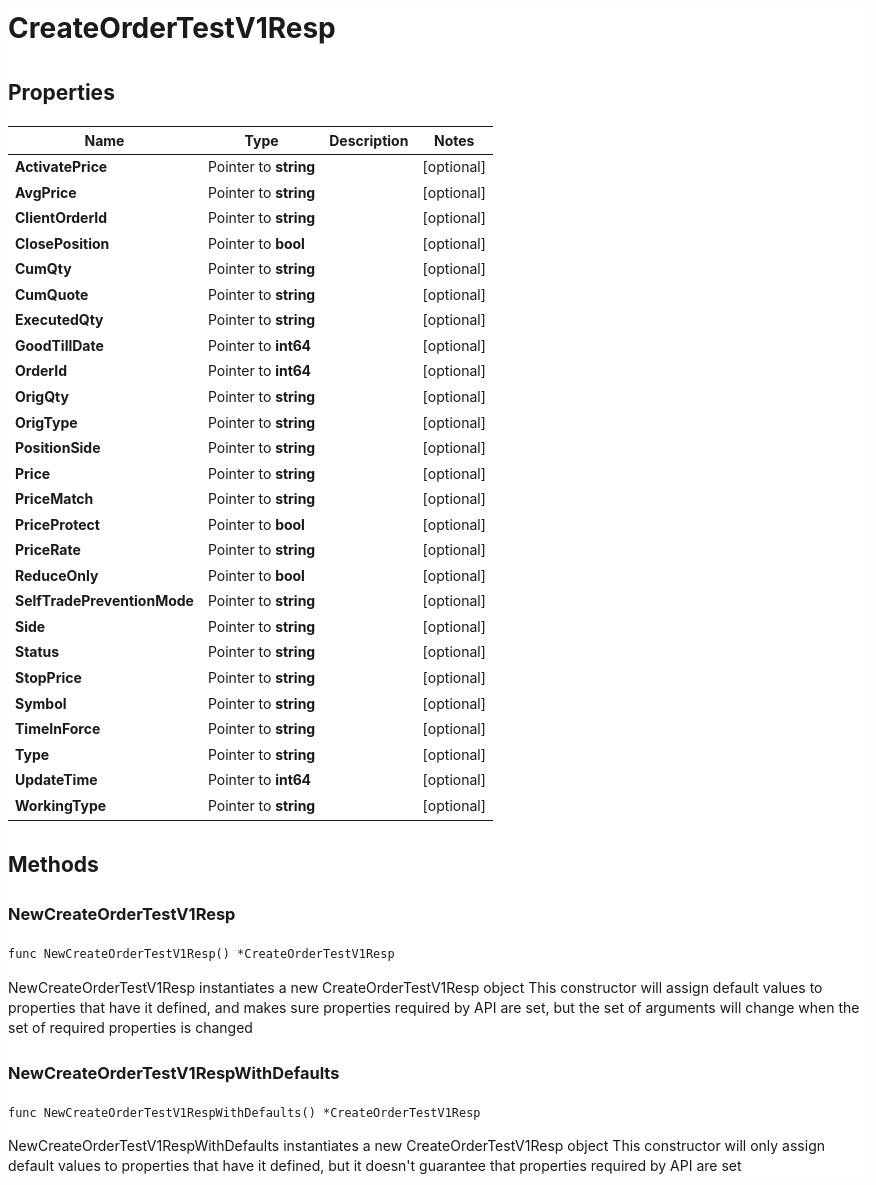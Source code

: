 # CreateOrderTestV1Resp

## Properties

Name | Type | Description | Notes
------------ | ------------- | ------------- | -------------
**ActivatePrice** | Pointer to **string** |  | [optional] 
**AvgPrice** | Pointer to **string** |  | [optional] 
**ClientOrderId** | Pointer to **string** |  | [optional] 
**ClosePosition** | Pointer to **bool** |  | [optional] 
**CumQty** | Pointer to **string** |  | [optional] 
**CumQuote** | Pointer to **string** |  | [optional] 
**ExecutedQty** | Pointer to **string** |  | [optional] 
**GoodTillDate** | Pointer to **int64** |  | [optional] 
**OrderId** | Pointer to **int64** |  | [optional] 
**OrigQty** | Pointer to **string** |  | [optional] 
**OrigType** | Pointer to **string** |  | [optional] 
**PositionSide** | Pointer to **string** |  | [optional] 
**Price** | Pointer to **string** |  | [optional] 
**PriceMatch** | Pointer to **string** |  | [optional] 
**PriceProtect** | Pointer to **bool** |  | [optional] 
**PriceRate** | Pointer to **string** |  | [optional] 
**ReduceOnly** | Pointer to **bool** |  | [optional] 
**SelfTradePreventionMode** | Pointer to **string** |  | [optional] 
**Side** | Pointer to **string** |  | [optional] 
**Status** | Pointer to **string** |  | [optional] 
**StopPrice** | Pointer to **string** |  | [optional] 
**Symbol** | Pointer to **string** |  | [optional] 
**TimeInForce** | Pointer to **string** |  | [optional] 
**Type** | Pointer to **string** |  | [optional] 
**UpdateTime** | Pointer to **int64** |  | [optional] 
**WorkingType** | Pointer to **string** |  | [optional] 

## Methods

### NewCreateOrderTestV1Resp

`func NewCreateOrderTestV1Resp() *CreateOrderTestV1Resp`

NewCreateOrderTestV1Resp instantiates a new CreateOrderTestV1Resp object
This constructor will assign default values to properties that have it defined,
and makes sure properties required by API are set, but the set of arguments
will change when the set of required properties is changed

### NewCreateOrderTestV1RespWithDefaults

`func NewCreateOrderTestV1RespWithDefaults() *CreateOrderTestV1Resp`

NewCreateOrderTestV1RespWithDefaults instantiates a new CreateOrderTestV1Resp object
This constructor will only assign default values to properties that have it defined,
but it doesn't guarantee that properties required by API are set
